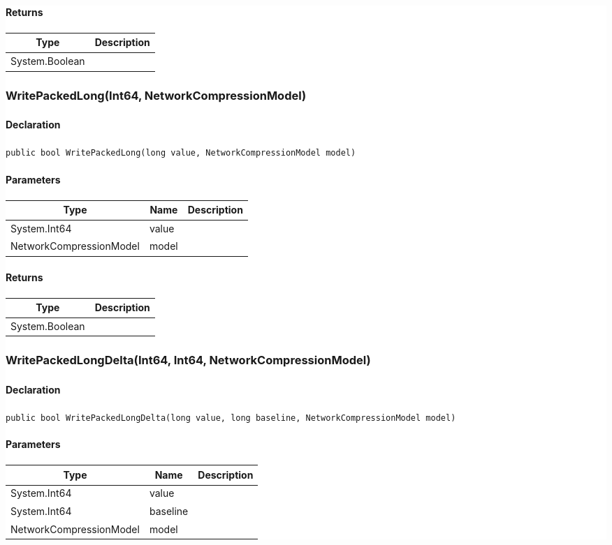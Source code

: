 #### Returns

| Type           | Description |
|----------------|-------------|
| System.Boolean |             |

### WritePackedLong(Int64, NetworkCompressionModel)

<div class="markdown level1 summary">

</div>

<div class="markdown level1 conceptual">

</div>

#### Declaration

``` lang-csharp
public bool WritePackedLong(long value, NetworkCompressionModel model)
```

#### Parameters

| Type                    | Name  | Description |
|-------------------------|-------|-------------|
| System.Int64            | value |             |
| NetworkCompressionModel | model |             |

#### Returns

| Type           | Description |
|----------------|-------------|
| System.Boolean |             |

### WritePackedLongDelta(Int64, Int64, NetworkCompressionModel)

<div class="markdown level1 summary">

</div>

<div class="markdown level1 conceptual">

</div>

#### Declaration

``` lang-csharp
public bool WritePackedLongDelta(long value, long baseline, NetworkCompressionModel model)
```

#### Parameters

| Type                    | Name     | Description |
|-------------------------|----------|-------------|
| System.Int64            | value    |             |
| System.Int64            | baseline |             |
| NetworkCompressionModel | model    |             |
